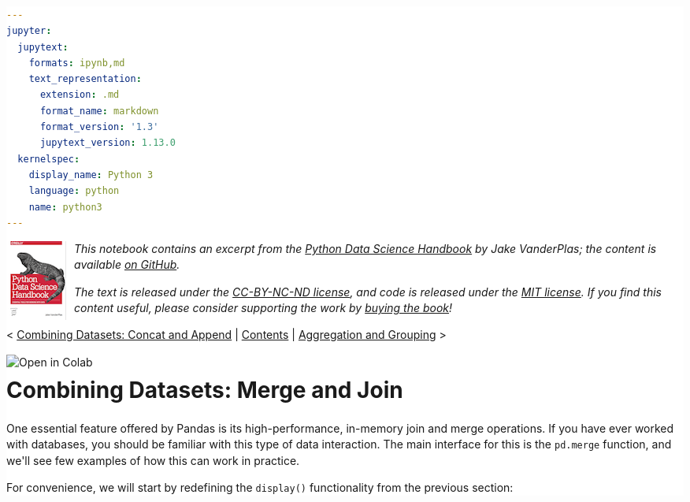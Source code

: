 ```yaml
---
jupyter:
  jupytext:
    formats: ipynb,md
    text_representation:
      extension: .md
      format_name: markdown
      format_version: '1.3'
      jupytext_version: 1.13.0
  kernelspec:
    display_name: Python 3
    language: python
    name: python3
---
```



<img align="left" style="padding-right:10px;" src="figures/PDSH-cover-small.png">

*This notebook contains an excerpt from the [Python Data Science Handbook](http://shop.oreilly.com/product/0636920034919.do) by Jake VanderPlas; the content is available [on GitHub](https://github.com/jakevdp/PythonDataScienceHandbook).*

*The text is released under the [CC-BY-NC-ND license](https://creativecommons.org/licenses/by-nc-nd/3.0/us/legalcode), and code is released under the [MIT license](https://opensource.org/licenses/MIT). If you find this content useful, please consider supporting the work by [buying the book](http://shop.oreilly.com/product/0636920034919.do)!*



< [Combining Datasets: Concat and Append](03.06-Concat-And-Append.ipynb) | [Contents](Index.ipynb) | [Aggregation and Grouping](03.08-Aggregation-and-Grouping.ipynb) >

<a href="https://colab.research.google.com/github/jakevdp/PythonDataScienceHandbook/blob/master/notebooks/03.07-Merge-and-Join.ipynb"><img align="left" src="https://colab.research.google.com/assets/colab-badge.svg" alt="Open in Colab" title="Open and Execute in Google Colaboratory"></a>



# Combining Datasets: Merge and Join


One essential feature offered by Pandas is its high-performance, in-memory join and merge operations.
If you have ever worked with databases, you should be familiar with this type of data interaction.
The main interface for this is the ``pd.merge`` function, and we'll see few examples of how this can work in practice.

For convenience, we will start by redefining the ``display()`` functionality from the previous section:

